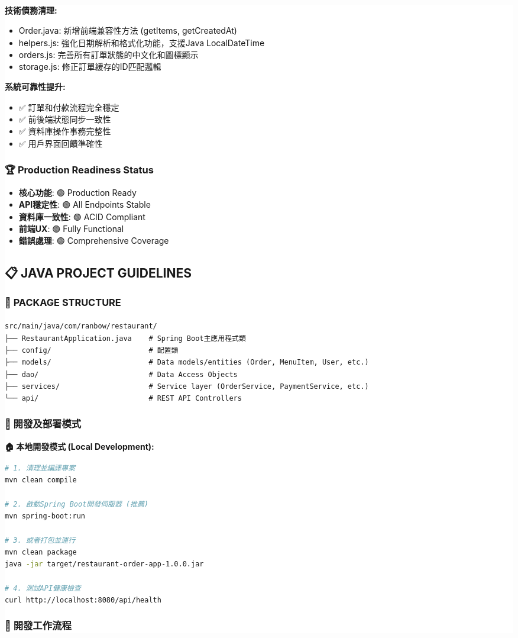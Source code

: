 **技術債務清理:**
- Order.java: 新增前端兼容性方法 (getItems, getCreatedAt)
- helpers.js: 強化日期解析和格式化功能，支援Java LocalDateTime
- orders.js: 完善所有訂單狀態的中文化和圖標顯示
- storage.js: 修正訂單緩存的ID匹配邏輯

**系統可靠性提升:**
- ✅ 訂單和付款流程完全穩定
- ✅ 前後端狀態同步一致性
- ✅ 資料庫操作事務完整性
- ✅ 用戶界面回饋準確性

### 🏆 **Production Readiness Status**
- **核心功能**: 🟢 Production Ready
- **API穩定性**: 🟢 All Endpoints Stable  
- **資料庫一致性**: 🟢 ACID Compliant
- **前端UX**: 🟢 Fully Functional
- **錯誤處理**: 🟢 Comprehensive Coverage

## 📋 JAVA PROJECT GUIDELINES

### 🎯 **PACKAGE STRUCTURE**
```
src/main/java/com/ranbow/restaurant/
├── RestaurantApplication.java    # Spring Boot主應用程式類
├── config/                       # 配置類
├── models/                       # Data models/entities (Order, MenuItem, User, etc.)
├── dao/                          # Data Access Objects
├── services/                     # Service layer (OrderService, PaymentService, etc.)
└── api/                          # REST API Controllers
```

### 🚀 開發及部署模式

**🏠 本地開發模式 (Local Development):**

```bash
# 1. 清理並編譯專案
mvn clean compile

# 2. 啟動Spring Boot開發伺服器 (推薦)
mvn spring-boot:run

# 3. 或者打包並運行
mvn clean package
java -jar target/restaurant-order-app-1.0.0.jar

# 4. 測試API健康檢查
curl http://localhost:8080/api/health
```

### 🔧 **開發工作流程**
